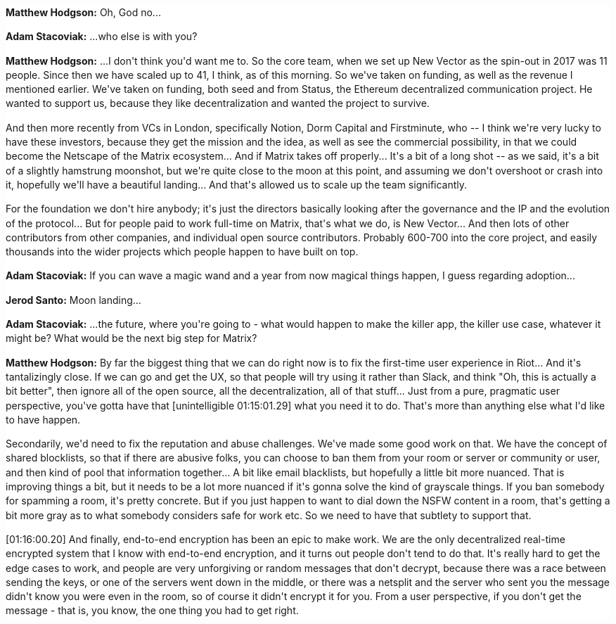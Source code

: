 **Matthew Hodgson:** Oh, God no...

**Adam Stacoviak:** ...who else is with you?

**Matthew Hodgson:** ...I don't think you'd want me to. So the core team, when we set up New Vector as the spin-out in 2017 was 11 people. Since then we have scaled up to 41, I think, as of this morning. So we've taken on funding, as well as the revenue I mentioned earlier. We've taken on funding, both seed and from Status, the Ethereum decentralized communication project. He wanted to support us, because they like decentralization and wanted the project to survive.

And then more recently from VCs in London, specifically Notion, Dorm Capital and Firstminute, who -- I think we're very lucky to have these investors, because they get the mission and the idea, as well as see the commercial possibility, in that we could become the Netscape of the Matrix ecosystem... And if Matrix takes off properly... It's a bit of a long shot -- as we said, it's a bit of a slightly hamstrung moonshot, but we're quite close to the moon at this point, and assuming we don't overshoot or crash into it, hopefully we'll have a beautiful landing... And that's allowed us to scale up the team significantly.

For the foundation we don't hire anybody; it's just the directors basically looking after the governance and the IP and the evolution of the protocol... But for people paid to work full-time on Matrix, that's what we do, is New Vector... And then lots of other contributors from other companies, and individual open source contributors. Probably 600-700 into the core project, and easily thousands into the wider projects which people happen to have built on top.

**Adam Stacoviak:** If you can wave a magic wand and a year from now magical things happen, I guess regarding adoption...

**Jerod Santo:** Moon landing...

**Adam Stacoviak:** ...the future, where you're going to - what would happen to make the killer app, the killer use case, whatever it might be? What would be the next big step for Matrix?

**Matthew Hodgson:** By far the biggest thing that we can do right now is to fix the first-time user experience in Riot... And it's tantalizingly close. If we can go and get the UX, so that people will try using it rather than Slack, and think "Oh, this is actually a bit better", then ignore all of the open source, all the decentralization, all of that stuff... Just from a pure, pragmatic user perspective, you've gotta have that \[unintelligible 01:15:01.29\] what you need it to do. That's more than anything else what I'd like to have happen.

Secondarily, we'd need to fix the reputation and abuse challenges. We've made some good work on that. We have the concept of shared blocklists, so that if there are abusive folks, you can choose to ban them from your room or server or community or user, and then kind of pool that information together... A bit like email blacklists, but hopefully a little bit more nuanced. That is improving things a bit, but it needs to be a lot more nuanced if it's gonna solve the kind of grayscale things. If you ban somebody for spamming a room, it's pretty concrete. But if you just happen to want to dial down the NSFW content in a room, that's getting a bit more gray as to what somebody considers safe for work etc. So we need to have that subtlety to support that.

\[01:16:00.20\] And finally, end-to-end encryption has been an epic to make work. We are the only decentralized real-time encrypted system that I know with end-to-end encryption, and it turns out people don't tend to do that. It's really hard to get the edge cases to work, and people are very unforgiving or random messages that don't decrypt, because there was a race between sending the keys, or one of the servers went down in the middle, or there was a netsplit and the server who sent you the message didn't know you were even in the room, so of course it didn't encrypt it for you. From a user perspective, if you don't get the message - that is, you know, the one thing you had to get right.
